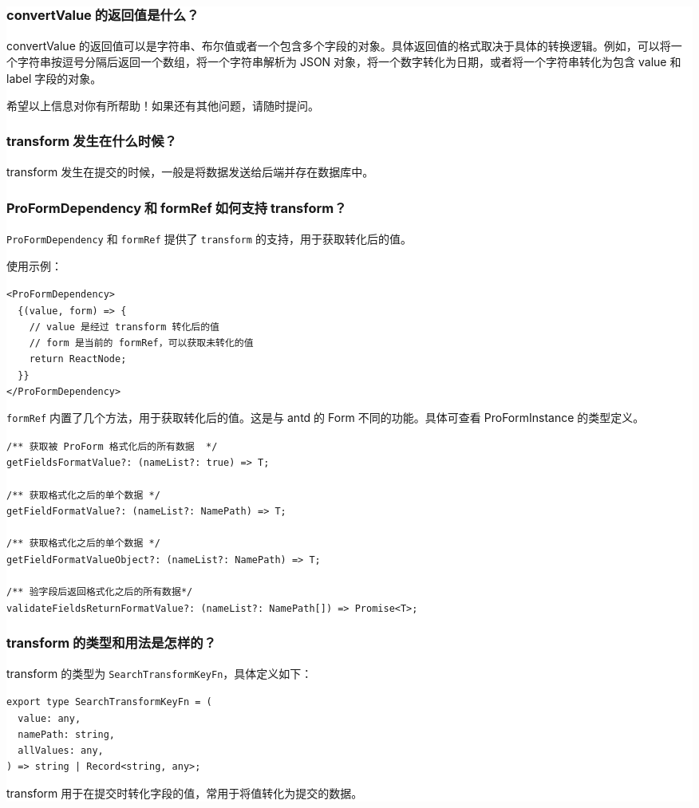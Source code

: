 ### convertValue 的返回值是什么？

convertValue 的返回值可以是字符串、布尔值或者一个包含多个字段的对象。具体返回值的格式取决于具体的转换逻辑。例如，可以将一个字符串按逗号分隔后返回一个数组，将一个字符串解析为 JSON 对象，将一个数字转化为日期，或者将一个字符串转化为包含 value 和 label 字段的对象。

希望以上信息对你有所帮助！如果还有其他问题，请随时提问。

### transform 发生在什么时候？

transform 发生在提交的时候，一般是将数据发送给后端并存在数据库中。

### ProFormDependency 和 formRef 如何支持 transform？

`ProFormDependency` 和 `formRef` 提供了 `transform` 的支持，用于获取转化后的值。

使用示例：

```tsx | pure
<ProFormDependency>
  {(value, form) => {
    // value 是经过 transform 转化后的值
    // form 是当前的 formRef，可以获取未转化的值
    return ReactNode;
  }}
</ProFormDependency>
```

`formRef` 内置了几个方法，用于获取转化后的值。这是与 antd 的 Form 不同的功能。具体可查看 ProFormInstance 的类型定义。

```tsx | pure
/** 获取被 ProForm 格式化后的所有数据  */
getFieldsFormatValue?: (nameList?: true) => T;

/** 获取格式化之后的单个数据 */
getFieldFormatValue?: (nameList?: NamePath) => T;

/** 获取格式化之后的单个数据 */
getFieldFormatValueObject?: (nameList?: NamePath) => T;

/** 验字段后返回格式化之后的所有数据*/
validateFieldsReturnFormatValue?: (nameList?: NamePath[]) => Promise<T>;
```

### transform 的类型和用法是怎样的？

transform 的类型为 `SearchTransformKeyFn`，具体定义如下：

```tsx | pure
export type SearchTransformKeyFn = (
  value: any,
  namePath: string,
  allValues: any,
) => string | Record<string, any>;
```

transform 用于在提交时转化字段的值，常用于将值转化为提交的数据。
